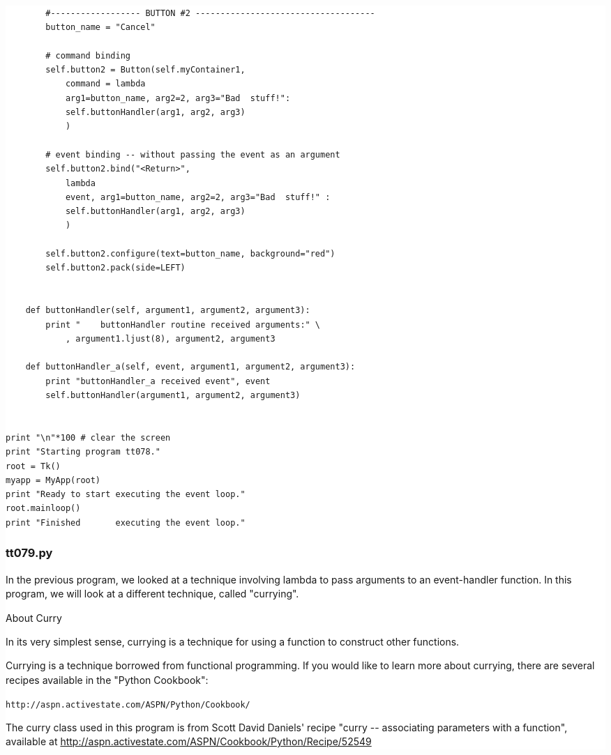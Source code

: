             #------------------ BUTTON #2 ------------------------------------
            button_name = "Cancel"
    
            # command binding
            self.button2 = Button(self.myContainer1,
                command = lambda
                arg1=button_name, arg2=2, arg3="Bad  stuff!":
                self.buttonHandler(arg1, arg2, arg3)
                )
    
            # event binding -- without passing the event as an argument
            self.button2.bind("<Return>",
                lambda
                event, arg1=button_name, arg2=2, arg3="Bad  stuff!" :
                self.buttonHandler(arg1, arg2, arg3)
                )
    
            self.button2.configure(text=button_name, background="red")
            self.button2.pack(side=LEFT)
    
    
        def buttonHandler(self, argument1, argument2, argument3):
            print "    buttonHandler routine received arguments:" \
                , argument1.ljust(8), argument2, argument3
    
        def buttonHandler_a(self, event, argument1, argument2, argument3):
            print "buttonHandler_a received event", event
            self.buttonHandler(argument1, argument2, argument3)
    
    
    print "\n"*100 # clear the screen
    print "Starting program tt078."
    root = Tk()
    myapp = MyApp(root)
    print "Ready to start executing the event loop."
    root.mainloop()
    print "Finished       executing the event loop."

### tt079.py

In the previous program, we looked at a technique involving lambda to pass arguments to an event-handler function. In this program, we will look at a different technique, called "currying".

About Curry

In its very simplest sense, currying is a technique for using a function to construct other functions.

Currying is a technique borrowed from functional programming. If you would like to learn more about currying, there are several recipes available in the "Python Cookbook":

	http://aspn.activestate.com/ASPN/Python/Cookbook/
The curry class used in this program is from Scott David Daniels' recipe "curry -- associating parameters with a function", available at http://aspn.activestate.com/ASPN/Cookbook/Python/Recipe/52549
